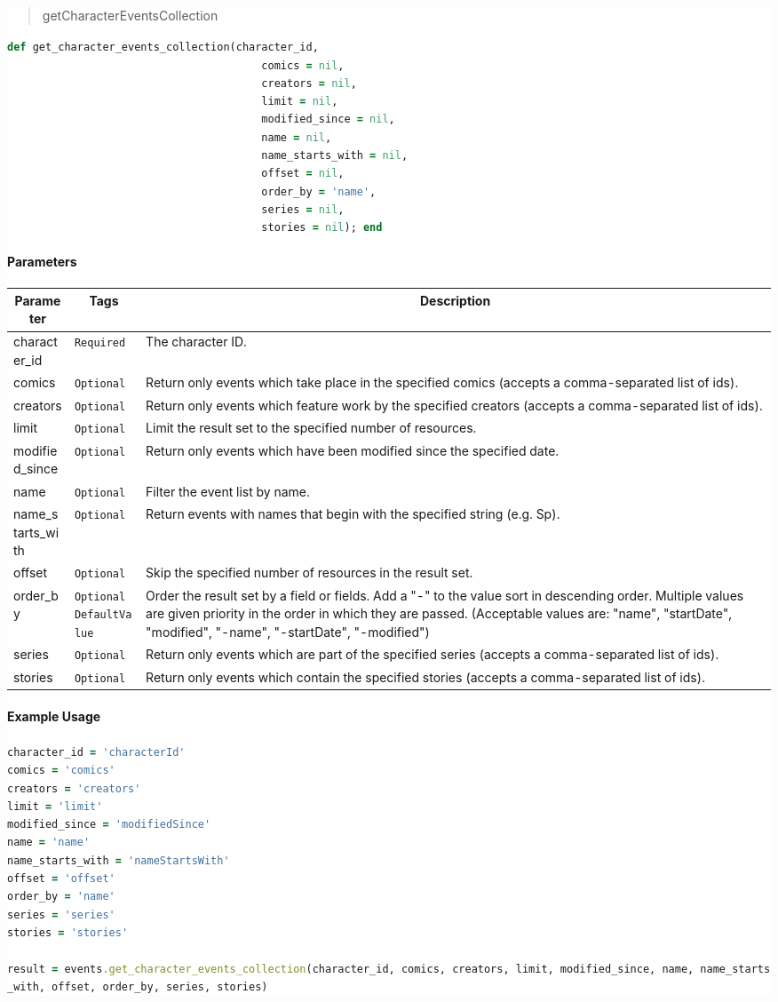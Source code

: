 > getCharacterEventsCollection


```ruby
def get_character_events_collection(character_id,
                                        comics = nil,
                                        creators = nil,
                                        limit = nil,
                                        modified_since = nil,
                                        name = nil,
                                        name_starts_with = nil,
                                        offset = nil,
                                        order_by = 'name',
                                        series = nil,
                                        stories = nil); end
```

#### Parameters

| Parameter | Tags | Description |
|-----------|------|-------------|
| character_id |  ``` Required ```  | The character ID. |
| comics |  ``` Optional ```  | Return only events which take place in the specified comics (accepts a comma-separated list of ids). |
| creators |  ``` Optional ```  | Return only events which feature work by the specified creators (accepts a comma-separated list of ids). |
| limit |  ``` Optional ```  | Limit the result set to the specified number of resources. |
| modified_since |  ``` Optional ```  | Return only events which have been modified since the specified date. |
| name |  ``` Optional ```  | Filter the event list by name. |
| name_starts_with |  ``` Optional ```  | Return events with names that begin with the specified string (e.g. Sp). |
| offset |  ``` Optional ```  | Skip the specified number of resources in the result set. |
| order_by |  ``` Optional ```  ``` DefaultValue ```  | Order the result set by a field or fields. Add a "-" to the value sort in descending order. Multiple values are given priority in the order in which they are passed. (Acceptable values are: "name", "startDate", "modified", "-name", "-startDate", "-modified") |
| series |  ``` Optional ```  | Return only events which are part of the specified series (accepts a comma-separated list of ids). |
| stories |  ``` Optional ```  | Return only events which contain the specified stories (accepts a comma-separated list of ids). |


#### Example Usage

```ruby
character_id = 'characterId'
comics = 'comics'
creators = 'creators'
limit = 'limit'
modified_since = 'modifiedSince'
name = 'name'
name_starts_with = 'nameStartsWith'
offset = 'offset'
order_by = 'name'
series = 'series'
stories = 'stories'

result = events.get_character_events_collection(character_id, comics, creators, limit, modified_since, name, name_starts_with, offset, order_by, series, stories)

```
